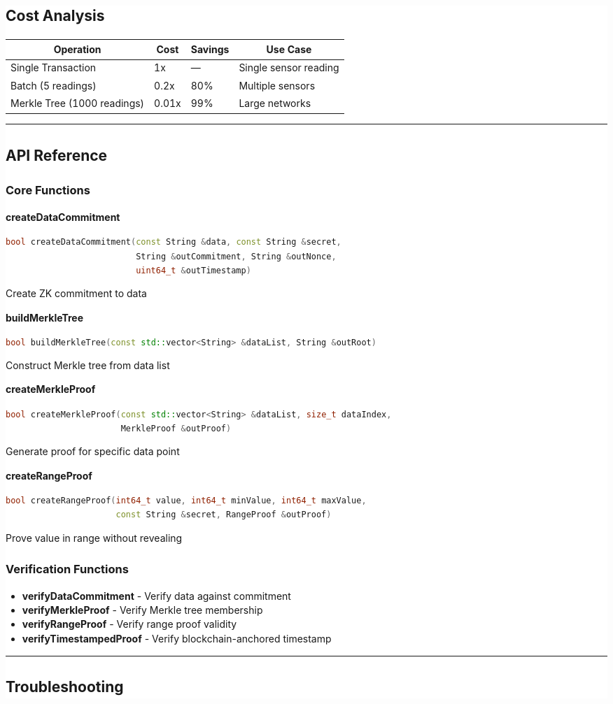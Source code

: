 
## Cost Analysis

| Operation | Cost | Savings | Use Case |
|-----------|------|---------|----------|
| Single Transaction | 1x | — | Single sensor reading |
| Batch (5 readings) | 0.2x | 80% | Multiple sensors |
| Merkle Tree (1000 readings) | 0.01x | 99% | Large networks |

---

## API Reference

### Core Functions

**createDataCommitment**
```cpp
bool createDataCommitment(const String &data, const String &secret,
                          String &outCommitment, String &outNonce,
                          uint64_t &outTimestamp)
```
Create ZK commitment to data

**buildMerkleTree**
```cpp
bool buildMerkleTree(const std::vector<String> &dataList, String &outRoot)
```
Construct Merkle tree from data list

**createMerkleProof**
```cpp
bool createMerkleProof(const std::vector<String> &dataList, size_t dataIndex,
                       MerkleProof &outProof)
```
Generate proof for specific data point

**createRangeProof**
```cpp
bool createRangeProof(int64_t value, int64_t minValue, int64_t maxValue,
                      const String &secret, RangeProof &outProof)
```
Prove value in range without revealing

### Verification Functions

- **verifyDataCommitment** - Verify data against commitment
- **verifyMerkleProof** - Verify Merkle tree membership
- **verifyRangeProof** - Verify range proof validity
- **verifyTimestampedProof** - Verify blockchain-anchored timestamp

---

## Troubleshooting
